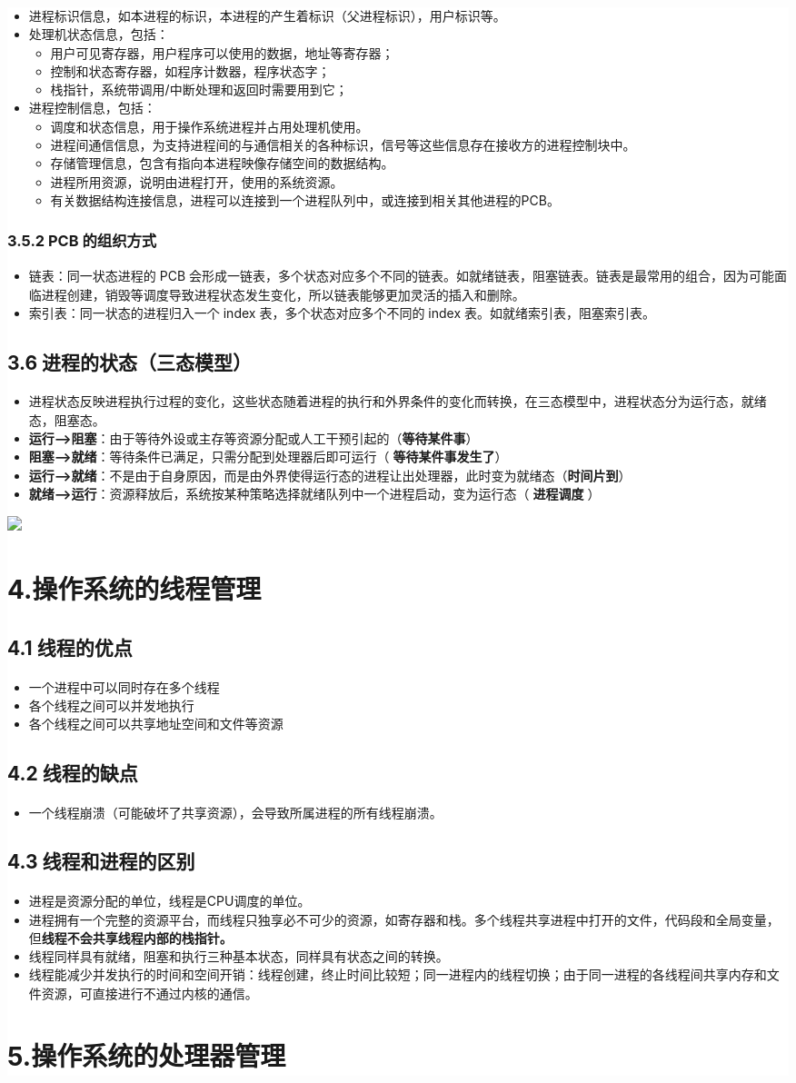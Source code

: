 - 进程标识信息，如本进程的标识，本进程的产生着标识（父进程标识），用户标识等。
- 处理机状态信息，包括：
  - 用户可见寄存器，用户程序可以使用的数据，地址等寄存器；
  - 控制和状态寄存器，如程序计数器，程序状态字；
  - 栈指针，系统带调用/中断处理和返回时需要用到它；
- 进程控制信息，包括：
  - 调度和状态信息，用于操作系统进程并占用处理机使用。
  - 进程间通信信息，为支持进程间的与通信相关的各种标识，信号等这些信息存在接收方的进程控制块中。
  - 存储管理信息，包含有指向本进程映像存储空间的数据结构。
  - 进程所用资源，说明由进程打开，使用的系统资源。
  - 有关数据结构连接信息，进程可以连接到一个进程队列中，或连接到相关其他进程的PCB。

### 3.5.2 PCB 的组织方式

- 链表：同一状态进程的 PCB 会形成一链表，多个状态对应多个不同的链表。如就绪链表，阻塞链表。链表是最常用的组合，因为可能面临进程创建，销毁等调度导致进程状态发生变化，所以链表能够更加灵活的插入和删除。
- 索引表：同一状态的进程归入一个 index 表，多个状态对应多个不同的 index 表。如就绪索引表，阻塞索引表。

## 3.6 进程的状态（三态模型）

- 进程状态反映进程执行过程的变化，这些状态随着进程的执行和外界条件的变化而转换，在三态模型中，进程状态分为运行态，就绪态，阻塞态。
- **运行—>阻塞**：由于等待外设或主存等资源分配或人工干预引起的（**等待某件事**）
- **阻塞—>就绪**：等待条件已满足，只需分配到处理器后即可运行（ **等待某件事发生了**）
- **运行—>就绪**：不是由于自身原因，而是由外界使得运行态的进程让出处理器，此时变为就绪态（**时间片到**）
- **就绪—>运行**：资源释放后，系统按某种策略选择就绪队列中一个进程启动，变为运行态（ **进程调度** ）

![](/images/drawingbed/img/202306271938584.png)

# 4.操作系统的线程管理

## 4.1 线程的优点

- 一个进程中可以同时存在多个线程
- 各个线程之间可以并发地执行
- 各个线程之间可以共享地址空间和文件等资源

## 4.2 线程的缺点

- 一个线程崩溃（可能破坏了共享资源），会导致所属进程的所有线程崩溃。

## 4.3 线程和进程的区别

- 进程是资源分配的单位，线程是CPU调度的单位。
- 进程拥有一个完整的资源平台，而线程只独享必不可少的资源，如寄存器和栈。多个线程共享进程中打开的文件，代码段和全局变量，但**线程不会共享线程内部的栈指针。**
- 线程同样具有就绪，阻塞和执行三种基本状态，同样具有状态之间的转换。
- 线程能减少并发执行的时间和空间开销：线程创建，终止时间比较短；同一进程内的线程切换；由于同一进程的各线程间共享内存和文件资源，可直接进行不通过内核的通信。

# 5.操作系统的处理器管理
